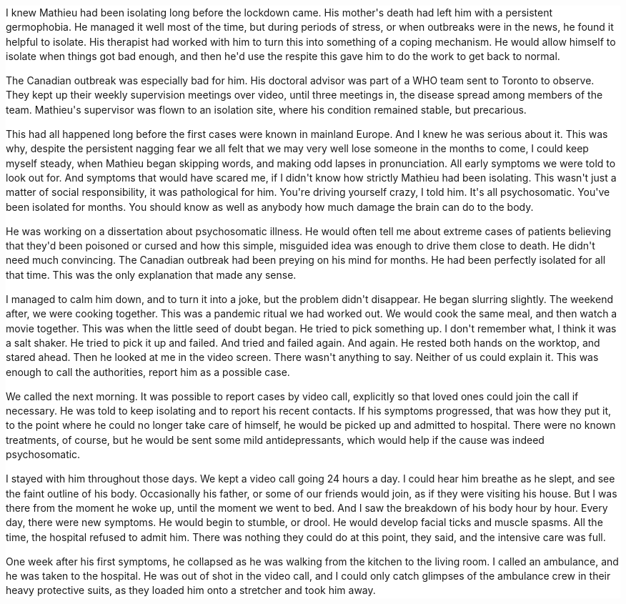 I knew Mathieu had been isolating long before the lockdown came. His mother's death had left him with a persistent germophobia. He managed it well most of the time, but during periods of stress, or when outbreaks were in the news, he found it helpful to isolate. His therapist had worked with him to turn this into something of a coping mechanism. He would allow himself to isolate when things got bad enough, and then he'd use the respite this gave him to do the work to get back to normal.

The Canadian outbreak was especially bad for him. His doctoral advisor was part of a WHO team sent to Toronto to observe. They kept up their weekly supervision meetings over video, until three meetings in, the disease spread among members of the team. Mathieu's supervisor was flown to an isolation site, where his condition remained stable, but precarious.

This had all happened long before the first cases were known in mainland Europe. And I knew he was serious about it. This was why, despite the persistent nagging fear we all felt that we may very well lose someone in the months to come, I could keep myself steady, when Mathieu began skipping words, and making odd lapses in pronunciation. All early symptoms we were told to look out for. And symptoms that would have scared me, if I didn't know how strictly Mathieu had been isolating. This wasn't just a matter of social responsibility, it was pathological for him. You're driving yourself crazy, I told him. It's all psychosomatic. You've been isolated for months. You should know as well as anybody how much damage the brain can do to the body.

He was working on a dissertation about psychosomatic illness. He would often tell me about extreme cases of patients believing that they'd been poisoned or cursed and how this simple, misguided idea was enough to drive them close to death. He didn't need much convincing. The Canadian outbreak had been preying on his mind for months. He had been perfectly isolated for all that time. This was the only explanation that made any sense.

I managed to calm him down, and to turn it into a joke, but the problem didn't disappear. He began slurring slightly. The weekend after, we were cooking together. This was a pandemic ritual we had worked out. We would cook the same meal, and then watch a movie together. This was when the little seed of doubt began. He tried to pick something up. I don't remember what, I think it was a salt shaker. He tried to pick it up and failed. And tried and failed again. And again. He rested both hands on the worktop, and stared ahead. Then he looked at me in the video screen. There wasn't anything to say. Neither of us could explain it. This was enough to call the authorities, report him as a possible case.

We called the next morning. It was possible to report cases by video call, explicitly so that loved ones could join the call if necessary. He was told to keep isolating and to report his recent contacts. If his symptoms progressed, that was how they put it, to the point where he could no longer take care of himself, he would be picked up and admitted to hospital. There were no known treatments, of course, but he would be sent some mild antidepressants, which would help if the cause was indeed psychosomatic.

I stayed with him throughout those days. We kept a video call going 24 hours a day. I could hear him breathe as he slept, and see the faint outline of his body. Occasionally his father, or some of our friends would join, as if they were visiting his house. But I was there from the moment he woke up, until the moment we went to bed. And I saw the breakdown of his body hour by hour. Every day, there were new symptoms. He would begin to stumble, or drool. He would develop facial ticks and muscle spasms. All the time, the hospital refused to admit him. There was nothing they could do at this point, they said, and the intensive care was full.

One week after his first symptoms, he collapsed as he was walking from the kitchen to the living room. I called an ambulance, and he was taken to the hospital. He was out of shot in the video call, and I could only catch glimpses of the ambulance crew in their heavy protective suits, as they loaded him onto a stretcher and took him away.
